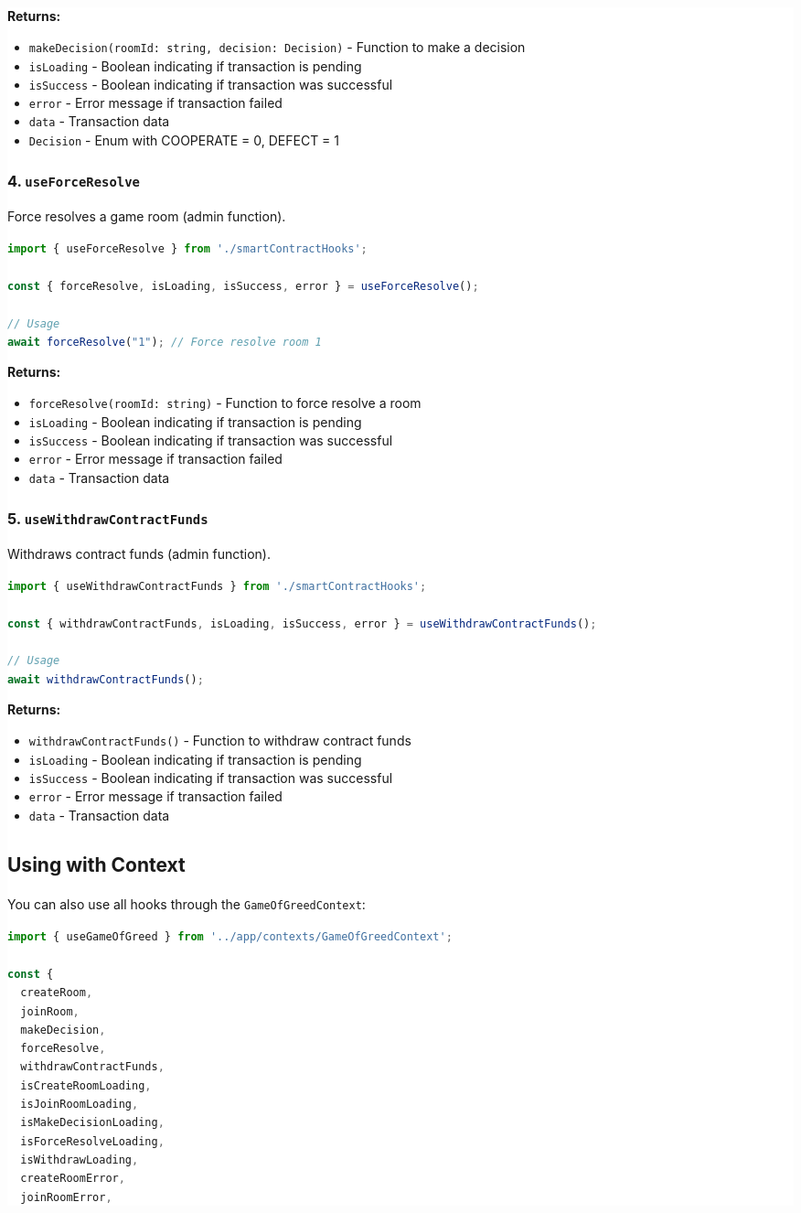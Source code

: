 **Returns:**
- `makeDecision(roomId: string, decision: Decision)` - Function to make a decision
- `isLoading` - Boolean indicating if transaction is pending
- `isSuccess` - Boolean indicating if transaction was successful
- `error` - Error message if transaction failed
- `data` - Transaction data
- `Decision` - Enum with COOPERATE = 0, DEFECT = 1

### 4. `useForceResolve`
Force resolves a game room (admin function).

```typescript
import { useForceResolve } from './smartContractHooks';

const { forceResolve, isLoading, isSuccess, error } = useForceResolve();

// Usage
await forceResolve("1"); // Force resolve room 1
```

**Returns:**
- `forceResolve(roomId: string)` - Function to force resolve a room
- `isLoading` - Boolean indicating if transaction is pending
- `isSuccess` - Boolean indicating if transaction was successful
- `error` - Error message if transaction failed
- `data` - Transaction data

### 5. `useWithdrawContractFunds`
Withdraws contract funds (admin function).

```typescript
import { useWithdrawContractFunds } from './smartContractHooks';

const { withdrawContractFunds, isLoading, isSuccess, error } = useWithdrawContractFunds();

// Usage
await withdrawContractFunds();
```

**Returns:**
- `withdrawContractFunds()` - Function to withdraw contract funds
- `isLoading` - Boolean indicating if transaction is pending
- `isSuccess` - Boolean indicating if transaction was successful
- `error` - Error message if transaction failed
- `data` - Transaction data

## Using with Context

You can also use all hooks through the `GameOfGreedContext`:

```typescript
import { useGameOfGreed } from '../app/contexts/GameOfGreedContext';

const {
  createRoom,
  joinRoom,
  makeDecision,
  forceResolve,
  withdrawContractFunds,
  isCreateRoomLoading,
  isJoinRoomLoading,
  isMakeDecisionLoading,
  isForceResolveLoading,
  isWithdrawLoading,
  createRoomError,
  joinRoomError,
```